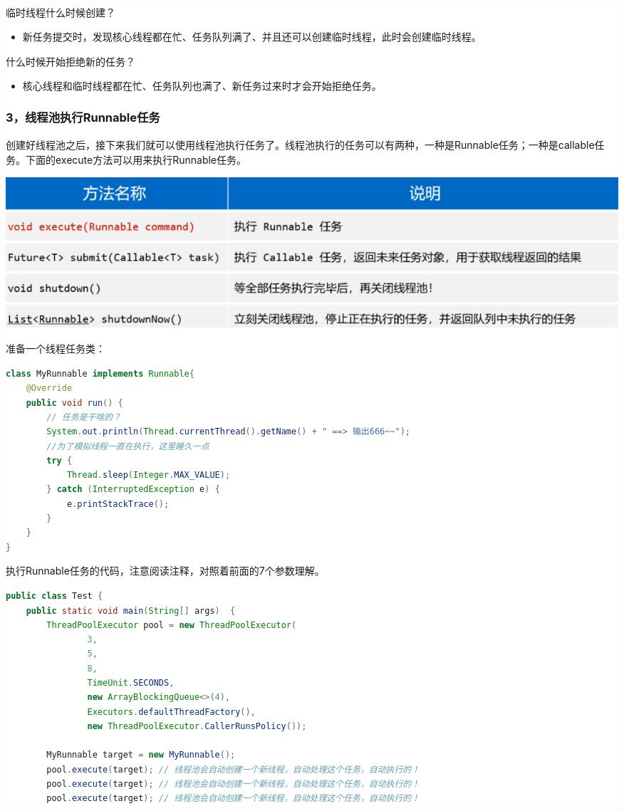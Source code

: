 

临时线程什么时候创建？

- 新任务提交时，发现核心线程都在忙、任务队列满了、并且还可以创建临时线程，此时会创建临时线程。



什么时候开始拒绝新的任务？

- 核心线程和临时线程都在忙、任务队列也满了、新任务过来时才会开始拒绝任务。





### 3，线程池执行Runnable任务

创建好线程池之后，接下来我们就可以使用线程池执行任务了。线程池执行的任务可以有两种，一种是Runnable任务；一种是callable任务。下面的execute方法可以用来执行Runnable任务。

![1701759572832](./assets/1701759572832.png)



准备一个线程任务类：

```java
class MyRunnable implements Runnable{
    @Override
    public void run() {
        // 任务是干啥的？
        System.out.println(Thread.currentThread().getName() + " ==> 输出666~~");
        //为了模拟线程一直在执行，这里睡久一点
        try {
            Thread.sleep(Integer.MAX_VALUE);
        } catch (InterruptedException e) {
            e.printStackTrace();
        }
    }
}
```



执行Runnable任务的代码，注意阅读注释，对照着前面的7个参数理解。

```java
public class Test {
    public static void main(String[] args)  {
        ThreadPoolExecutor pool = new ThreadPoolExecutor(
                3,
                5,
                8,
                TimeUnit.SECONDS,
                new ArrayBlockingQueue<>(4),
                Executors.defaultThreadFactory(),
                new ThreadPoolExecutor.CallerRunsPolicy());

        MyRunnable target = new MyRunnable();
        pool.execute(target); // 线程池会自动创建一个新线程，自动处理这个任务，自动执行的！
        pool.execute(target); // 线程池会自动创建一个新线程，自动处理这个任务，自动执行的！
        pool.execute(target); // 线程池会自动创建一个新线程，自动处理这个任务，自动执行的！
```